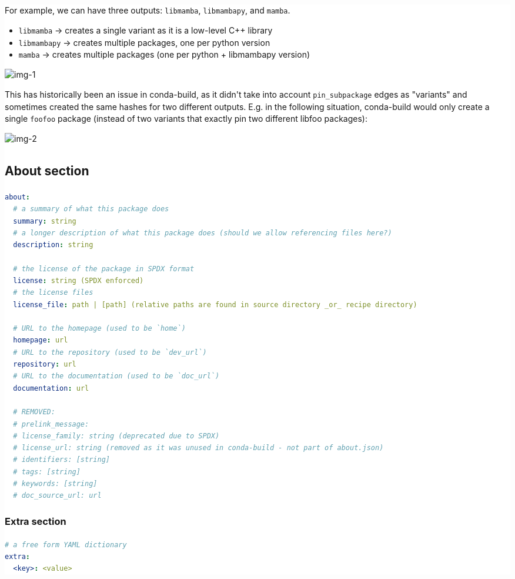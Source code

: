For example, we can have three outputs: `libmamba`, `libmambapy`, and `mamba`.

- `libmamba` -> creates a single variant as it is a low-level C++ library
- `libmambapy` -> creates multiple packages, one per python version
- `mamba` -> creates multiple packages (one per python + libmambapy version)

<img width="1527" alt="img-1" src="https://github.com/conda-incubator/ceps/assets/885054/b8292fd0-bd8d-4a55-831b-d32b7db2d61f">

This has historically been an issue in conda-build, as it didn't take into account `pin_subpackage` edges as "variants" and
sometimes created the same hashes for two different outputs. E.g. in the following situation, conda-build would only create a single
`foofoo` package (instead of two variants that exactly pin two different libfoo packages):

<img width="2065" alt="img-2" src="https://github.com/conda-incubator/ceps/assets/885054/b5e80f64-28ef-45fd-afbb-91e94dda5eeb">

## About section

```yaml
about:
  # a summary of what this package does
  summary: string
  # a longer description of what this package does (should we allow referencing files here?)
  description: string

  # the license of the package in SPDX format
  license: string (SPDX enforced)
  # the license files
  license_file: path | [path] (relative paths are found in source directory _or_ recipe directory)

  # URL to the homepage (used to be `home`)
  homepage: url
  # URL to the repository (used to be `dev_url`)
  repository: url
  # URL to the documentation (used to be `doc_url`)
  documentation: url

  # REMOVED:
  # prelink_message:
  # license_family: string (deprecated due to SPDX)
  # license_url: string (removed as it was unused in conda-build - not part of about.json)
  # identifiers: [string]
  # tags: [string]
  # keywords: [string]
  # doc_source_url: url
```

### Extra section

```yaml
# a free form YAML dictionary
extra:
  <key>: <value>
```

